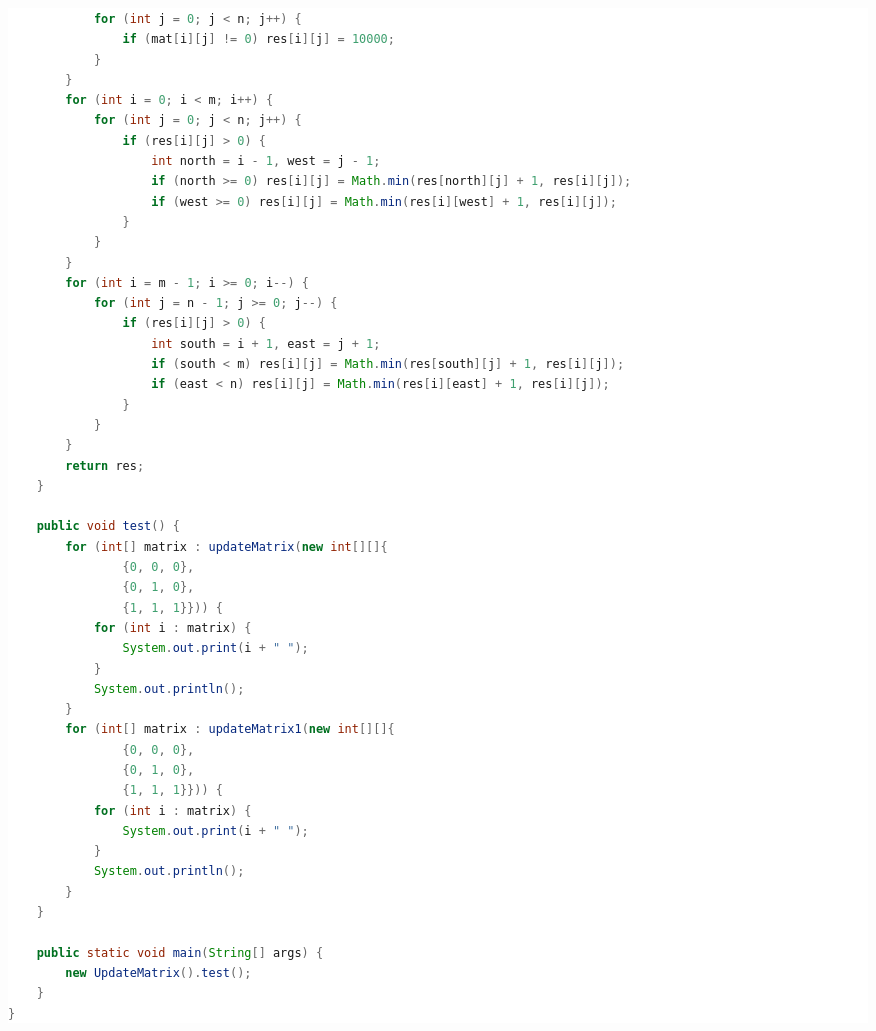 ```java
            for (int j = 0; j < n; j++) {
                if (mat[i][j] != 0) res[i][j] = 10000;
            }
        }
        for (int i = 0; i < m; i++) {
            for (int j = 0; j < n; j++) {
                if (res[i][j] > 0) {
                    int north = i - 1, west = j - 1;
                    if (north >= 0) res[i][j] = Math.min(res[north][j] + 1, res[i][j]);
                    if (west >= 0) res[i][j] = Math.min(res[i][west] + 1, res[i][j]);
                }
            }
        }
        for (int i = m - 1; i >= 0; i--) {
            for (int j = n - 1; j >= 0; j--) {
                if (res[i][j] > 0) {
                    int south = i + 1, east = j + 1;
                    if (south < m) res[i][j] = Math.min(res[south][j] + 1, res[i][j]);
                    if (east < n) res[i][j] = Math.min(res[i][east] + 1, res[i][j]);
                }
            }
        }
        return res;
    }

    public void test() {
        for (int[] matrix : updateMatrix(new int[][]{
                {0, 0, 0},
                {0, 1, 0},
                {1, 1, 1}})) {
            for (int i : matrix) {
                System.out.print(i + " ");
            }
            System.out.println();
        }
        for (int[] matrix : updateMatrix1(new int[][]{
                {0, 0, 0},
                {0, 1, 0},
                {1, 1, 1}})) {
            for (int i : matrix) {
                System.out.print(i + " ");
            }
            System.out.println();
        }
    }

    public static void main(String[] args) {
        new UpdateMatrix().test();
    }
}
```
